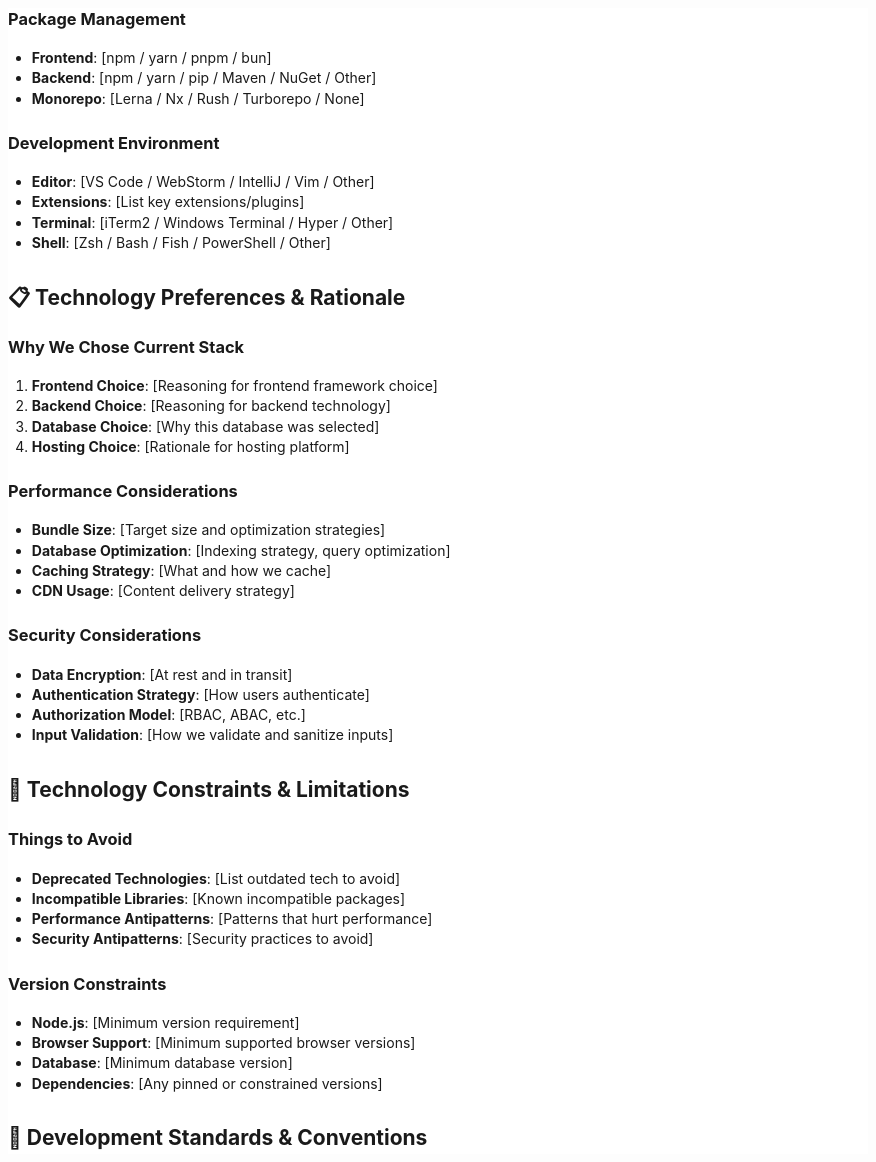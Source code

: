 ### Package Management
- **Frontend**: [npm / yarn / pnpm / bun]
- **Backend**: [npm / yarn / pip / Maven / NuGet / Other]
- **Monorepo**: [Lerna / Nx / Rush / Turborepo / None]

### Development Environment
- **Editor**: [VS Code / WebStorm / IntelliJ / Vim / Other]
- **Extensions**: [List key extensions/plugins]
- **Terminal**: [iTerm2 / Windows Terminal / Hyper / Other]
- **Shell**: [Zsh / Bash / Fish / PowerShell / Other]

## 📋 Technology Preferences & Rationale

### Why We Chose Current Stack
1. **Frontend Choice**: [Reasoning for frontend framework choice]
2. **Backend Choice**: [Reasoning for backend technology]
3. **Database Choice**: [Why this database was selected]
4. **Hosting Choice**: [Rationale for hosting platform]

### Performance Considerations
- **Bundle Size**: [Target size and optimization strategies]
- **Database Optimization**: [Indexing strategy, query optimization]
- **Caching Strategy**: [What and how we cache]
- **CDN Usage**: [Content delivery strategy]

### Security Considerations
- **Data Encryption**: [At rest and in transit]
- **Authentication Strategy**: [How users authenticate]
- **Authorization Model**: [RBAC, ABAC, etc.]
- **Input Validation**: [How we validate and sanitize inputs]

## 🚫 Technology Constraints & Limitations

### Things to Avoid
- **Deprecated Technologies**: [List outdated tech to avoid]
- **Incompatible Libraries**: [Known incompatible packages]
- **Performance Antipatterns**: [Patterns that hurt performance]
- **Security Antipatterns**: [Security practices to avoid]

### Version Constraints
- **Node.js**: [Minimum version requirement]
- **Browser Support**: [Minimum supported browser versions]
- **Database**: [Minimum database version]
- **Dependencies**: [Any pinned or constrained versions]

## 🔧 Development Standards & Conventions

